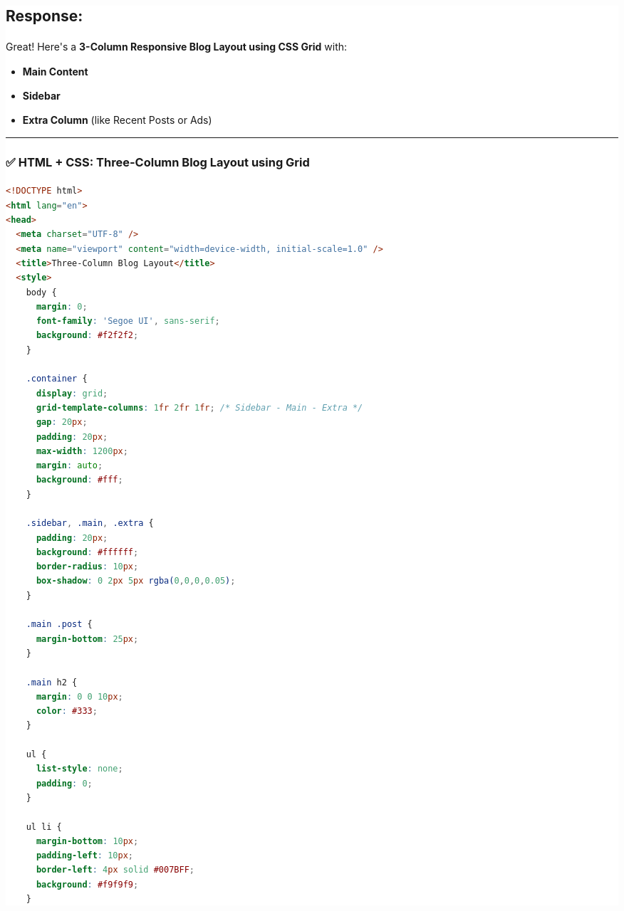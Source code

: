 ## Response:
Great! Here's a **3-Column Responsive Blog Layout using CSS Grid** with:

*   **Main Content**
    
*   **Sidebar**
    
*   **Extra Column** (like Recent Posts or Ads)
    

* * *

### ✅ HTML + CSS: Three-Column Blog Layout using Grid

```html
<!DOCTYPE html>
<html lang="en">
<head>
  <meta charset="UTF-8" />
  <meta name="viewport" content="width=device-width, initial-scale=1.0" />
  <title>Three-Column Blog Layout</title>
  <style>
    body {
      margin: 0;
      font-family: 'Segoe UI', sans-serif;
      background: #f2f2f2;
    }

    .container {
      display: grid;
      grid-template-columns: 1fr 2fr 1fr; /* Sidebar - Main - Extra */
      gap: 20px;
      padding: 20px;
      max-width: 1200px;
      margin: auto;
      background: #fff;
    }

    .sidebar, .main, .extra {
      padding: 20px;
      background: #ffffff;
      border-radius: 10px;
      box-shadow: 0 2px 5px rgba(0,0,0,0.05);
    }

    .main .post {
      margin-bottom: 25px;
    }

    .main h2 {
      margin: 0 0 10px;
      color: #333;
    }

    ul {
      list-style: none;
      padding: 0;
    }

    ul li {
      margin-bottom: 10px;
      padding-left: 10px;
      border-left: 4px solid #007BFF;
      background: #f9f9f9;
    }
```
